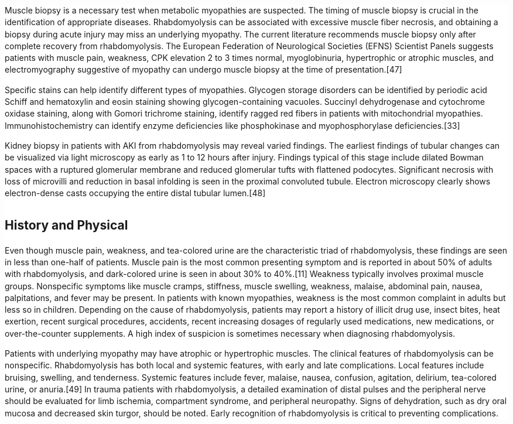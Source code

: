 Muscle biopsy is a necessary test when metabolic myopathies are suspected. The timing of muscle biopsy is crucial in the identification of appropriate diseases. Rhabdomyolysis can be associated with excessive muscle fiber necrosis, and obtaining a biopsy during acute injury may miss an underlying myopathy. The current literature recommends muscle biopsy only after complete recovery from rhabdomyolysis. The European Federation of Neurological Societies (EFNS) Scientist Panels suggests patients with muscle pain, weakness, CPK elevation 2 to 3 times normal, myoglobinuria, hypertrophic or atrophic muscles, and electromyography suggestive of myopathy can undergo muscle biopsy at the time of presentation.[47]

Specific stains can help identify different types of myopathies. Glycogen storage disorders can be identified by periodic acid Schiff and hematoxylin and eosin staining showing glycogen-containing vacuoles. Succinyl dehydrogenase and cytochrome oxidase staining, along with Gomori trichrome staining, identify ragged red fibers in patients with mitochondrial myopathies. Immunohistochemistry can identify enzyme deficiencies like phosphokinase and myophosphorylase deficiencies.[33]

Kidney biopsy in patients with AKI from rhabdomyolysis may reveal varied findings. The earliest findings of tubular changes can be visualized via light microscopy as early as 1 to 12 hours after injury. Findings typical of this stage include dilated Bowman spaces with a ruptured glomerular membrane and reduced glomerular tufts with flattened podocytes. Significant necrosis with loss of microvilli and reduction in basal infolding is seen in the proximal convoluted tubule. Electron microscopy clearly shows electron-dense casts occupying the entire distal tubular lumen.[48]

## History and Physical

Even though muscle pain, weakness, and tea-colored urine are the characteristic triad of rhabdomyolysis, these findings are seen in less than one-half of patients. Muscle pain is the most common presenting symptom and is reported in about 50% of adults with rhabdomyolysis, and dark-colored urine is seen in about 30% to 40%.[11] Weakness typically involves proximal muscle groups. Nonspecific symptoms like muscle cramps, stiffness, muscle swelling, weakness, malaise, abdominal pain, nausea, palpitations, and fever may be present. In patients with known myopathies, weakness is the most common complaint in adults but less so in children. Depending on the cause of rhabdomyolysis, patients may report a history of illicit drug use, insect bites, heat exertion, recent surgical procedures, accidents, recent increasing dosages of regularly used medications, new medications, or over-the-counter supplements. A high index of suspicion is sometimes necessary when diagnosing rhabdomyolysis. 

Patients with underlying myopathy may have atrophic or hypertrophic muscles. The clinical features of rhabdomyolysis can be nonspecific. Rhabdomyolysis has both local and systemic features, with early and late complications. Local features include bruising, swelling, and tenderness. Systemic features include fever, malaise, nausea, confusion, agitation, delirium, tea-colored urine, or anuria.[49] In trauma patients with rhabdomyolysis, a detailed examination of distal pulses and the peripheral nerve should be evaluated for limb ischemia, compartment syndrome, and peripheral neuropathy. Signs of dehydration, such as dry oral mucosa and decreased skin turgor, should be noted. Early recognition of rhabdomyolysis is critical to preventing complications. 
